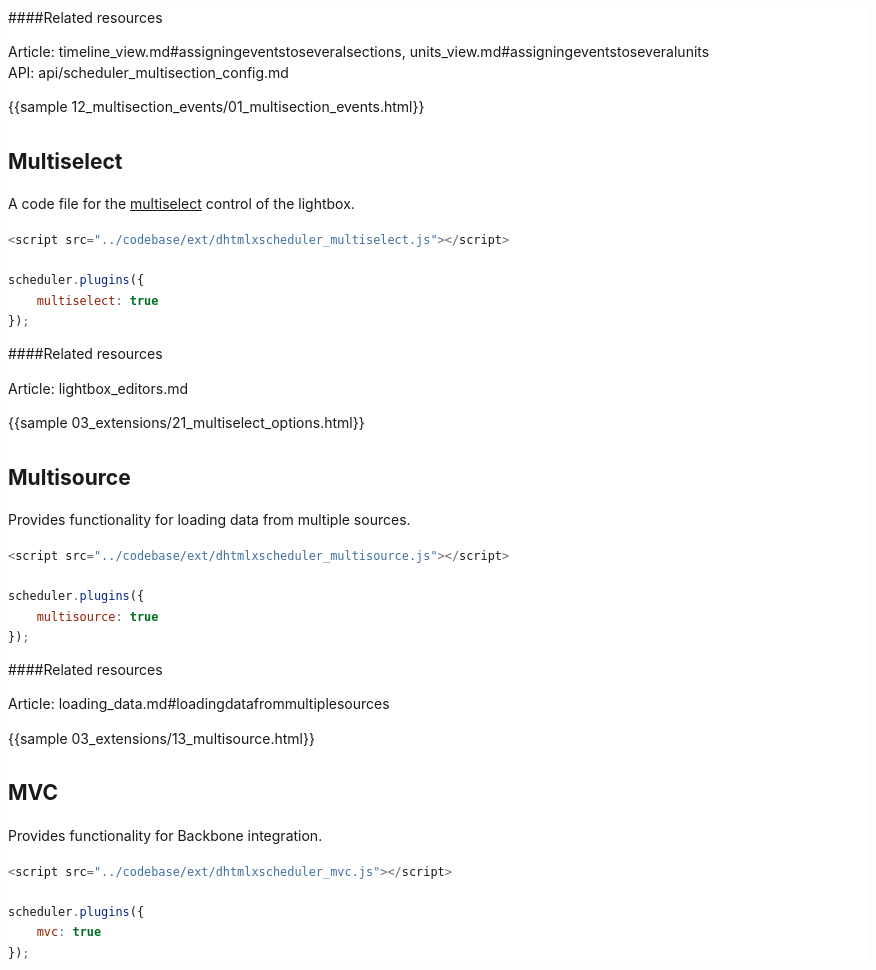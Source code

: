 ####Related resources

Article: timeline_view.md#assigningeventstoseveralsections, units_view.md#assigningeventstoseveralunits<br>
API: api/scheduler_multisection_config.md

{{sample 12_multisection_events/01_multisection_events.html}}

Multiselect
---------------------------------------------
A code file for the <a href="lightbox_editors.md#multiselect">multiselect</a> control of the lightbox.

~~~js
<script src="../codebase/ext/dhtmlxscheduler_multiselect.js"></script>

scheduler.plugins({
    multiselect: true
});
~~~

####Related resources

Article:  lightbox_editors.md<br>

{{sample 03_extensions/21_multiselect_options.html}}


Multisource
---------------------------------------------
Provides functionality for loading data from multiple sources.

~~~js
<script src="../codebase/ext/dhtmlxscheduler_multisource.js"></script>

scheduler.plugins({
    multisource: true
});
~~~

####Related resources

Article: loading_data.md#loadingdatafrommultiplesources<br>

{{sample 03_extensions/13_multisource.html}}


MVC
---------------------------------------------
Provides functionality for Backbone integration.

~~~js
<script src="../codebase/ext/dhtmlxscheduler_mvc.js"></script>

scheduler.plugins({
    mvc: true
});
~~~
